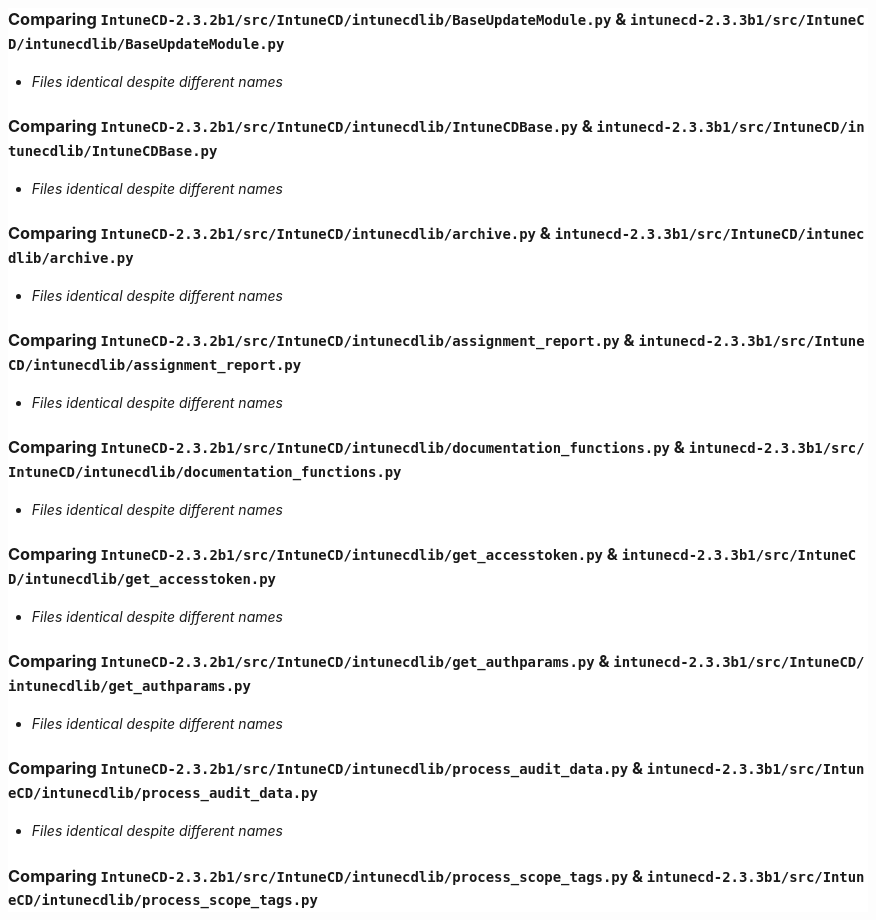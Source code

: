 ### Comparing `IntuneCD-2.3.2b1/src/IntuneCD/intunecdlib/BaseUpdateModule.py` & `intunecd-2.3.3b1/src/IntuneCD/intunecdlib/BaseUpdateModule.py`

 * *Files identical despite different names*

### Comparing `IntuneCD-2.3.2b1/src/IntuneCD/intunecdlib/IntuneCDBase.py` & `intunecd-2.3.3b1/src/IntuneCD/intunecdlib/IntuneCDBase.py`

 * *Files identical despite different names*

### Comparing `IntuneCD-2.3.2b1/src/IntuneCD/intunecdlib/archive.py` & `intunecd-2.3.3b1/src/IntuneCD/intunecdlib/archive.py`

 * *Files identical despite different names*

### Comparing `IntuneCD-2.3.2b1/src/IntuneCD/intunecdlib/assignment_report.py` & `intunecd-2.3.3b1/src/IntuneCD/intunecdlib/assignment_report.py`

 * *Files identical despite different names*

### Comparing `IntuneCD-2.3.2b1/src/IntuneCD/intunecdlib/documentation_functions.py` & `intunecd-2.3.3b1/src/IntuneCD/intunecdlib/documentation_functions.py`

 * *Files identical despite different names*

### Comparing `IntuneCD-2.3.2b1/src/IntuneCD/intunecdlib/get_accesstoken.py` & `intunecd-2.3.3b1/src/IntuneCD/intunecdlib/get_accesstoken.py`

 * *Files identical despite different names*

### Comparing `IntuneCD-2.3.2b1/src/IntuneCD/intunecdlib/get_authparams.py` & `intunecd-2.3.3b1/src/IntuneCD/intunecdlib/get_authparams.py`

 * *Files identical despite different names*

### Comparing `IntuneCD-2.3.2b1/src/IntuneCD/intunecdlib/process_audit_data.py` & `intunecd-2.3.3b1/src/IntuneCD/intunecdlib/process_audit_data.py`

 * *Files identical despite different names*

### Comparing `IntuneCD-2.3.2b1/src/IntuneCD/intunecdlib/process_scope_tags.py` & `intunecd-2.3.3b1/src/IntuneCD/intunecdlib/process_scope_tags.py`
